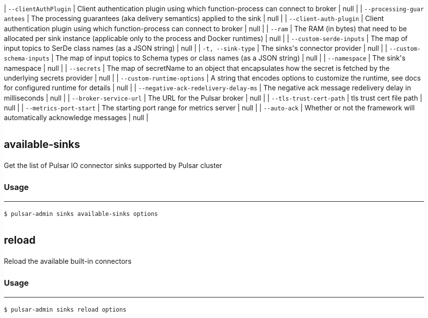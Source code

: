 | `--clientAuthPlugin`                 | Client authentication plugin using which function-process can connect to broker                                                                                                                                                         | null    |
| `--processing-guarantees`            | The processing guarantees (aka delivery semantics) applied to the sink                                                                                                                                                                  | null    |
| `--client-auth-plugin`               | Client authentication plugin using which function-process can connect to broker                                                                                                                                                         | null    |
| `--ram`                              | The RAM (in bytes) that need to be allocated per sink instance (applicable only to the process and Docker runtimes)                                                                                                                     | null    |
| `--custom-serde-inputs`              | The map of input topics to SerDe class names (as a JSON string)                                                                                                                                                                         | null    |
| `-t, --sink-type`                    | The sinks's connector provider                                                                                                                                                                                                          | null    |
| `--custom-schema-inputs`             | The map of input topics to Schema types or class names (as a JSON string)                                                                                                                                                               | null    |
| `--namespace`                        | The sink's namespace                                                                                                                                                                                                                    | null    |
| `--secrets`                          | The map of secretName to an object that encapsulates how the secret is fetched by the underlying secrets provider                                                                                                                       | null    |
| `--custom-runtime-options`           | A string that encodes options to customize the runtime, see docs for configured runtime for details                                                                                                                                     | null    |
| `--negative-ack-redelivery-delay-ms` | The negative ack message redelivery delay in milliseconds                                                                                                                                                                               | null    |
| `--broker-service-url`               | The URL for the Pulsar broker                                                                                                                                                                                                           | null    |
| `--tls-trust-cert-path`              | tls trust cert file path                                                                                                                                                                                                                | null    |
| `--metrics-port-start`               | The starting port range for metrics server                                                                                                                                                                                              | null    |
| `--auto-ack`                         | Whether or not the framework will automatically acknowledge messages                                                                                                                                                                    | null    |

## available-sinks

Get the list of Pulsar IO connector sinks supported by Pulsar cluster

### Usage

------------

```shell
$ pulsar-admin sinks available-sinks options
```

## reload

Reload the available built-in connectors

### Usage

------------

```shell
$ pulsar-admin sinks reload options
```


